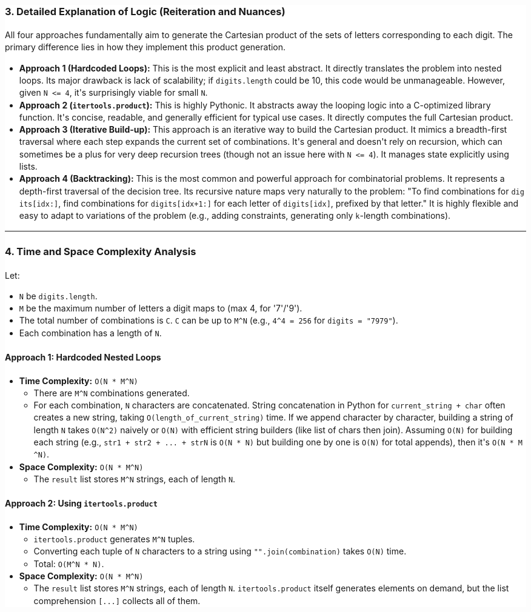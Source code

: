 
### 3. Detailed Explanation of Logic (Reiteration and Nuances)

All four approaches fundamentally aim to generate the Cartesian product of the sets of letters corresponding to each digit. The primary difference lies in how they implement this product generation.

*   **Approach 1 (Hardcoded Loops):** This is the most explicit and least abstract. It directly translates the problem into nested loops. Its major drawback is lack of scalability; if `digits.length` could be 10, this code would be unmanageable. However, given `N <= 4`, it's surprisingly viable for small `N`.
*   **Approach 2 (`itertools.product`):** This is highly Pythonic. It abstracts away the looping logic into a C-optimized library function. It's concise, readable, and generally efficient for typical use cases. It directly computes the full Cartesian product.
*   **Approach 3 (Iterative Build-up):** This approach is an iterative way to build the Cartesian product. It mimics a breadth-first traversal where each step expands the current set of combinations. It's general and doesn't rely on recursion, which can sometimes be a plus for very deep recursion trees (though not an issue here with `N <= 4`). It manages state explicitly using lists.
*   **Approach 4 (Backtracking):** This is the most common and powerful approach for combinatorial problems. It represents a depth-first traversal of the decision tree. Its recursive nature maps very naturally to the problem: "To find combinations for `digits[idx:]`, find combinations for `digits[idx+1:]` for each letter of `digits[idx]`, prefixed by that letter." It is highly flexible and easy to adapt to variations of the problem (e.g., adding constraints, generating only `k`-length combinations).

---

### 4. Time and Space Complexity Analysis

Let:
*   `N` be `digits.length`.
*   `M` be the maximum number of letters a digit maps to (max 4, for '7'/'9').
*   The total number of combinations is `C`. `C` can be up to `M^N` (e.g., `4^4 = 256` for `digits = "7979"`).
*   Each combination has a length of `N`.

#### Approach 1: Hardcoded Nested Loops
*   **Time Complexity:** `O(N * M^N)`
    *   There are `M^N` combinations generated.
    *   For each combination, `N` characters are concatenated. String concatenation in Python for `current_string + char` often creates a new string, taking `O(length_of_current_string)` time. If we append character by character, building a string of length `N` takes `O(N^2)` naively or `O(N)` with efficient string builders (like list of chars then join). Assuming `O(N)` for building each string (e.g., `str1 + str2 + ... + strN` is `O(N * N)` but building one by one is `O(N)` for total appends), then it's `O(N * M^N)`.
*   **Space Complexity:** `O(N * M^N)`
    *   The `result` list stores `M^N` strings, each of length `N`.

#### Approach 2: Using `itertools.product`
*   **Time Complexity:** `O(N * M^N)`
    *   `itertools.product` generates `M^N` tuples.
    *   Converting each tuple of `N` characters to a string using `"".join(combination)` takes `O(N)` time.
    *   Total: `O(M^N * N)`.
*   **Space Complexity:** `O(N * M^N)`
    *   The `result` list stores `M^N` strings, each of length `N`. `itertools.product` itself generates elements on demand, but the list comprehension `[...]` collects all of them.
